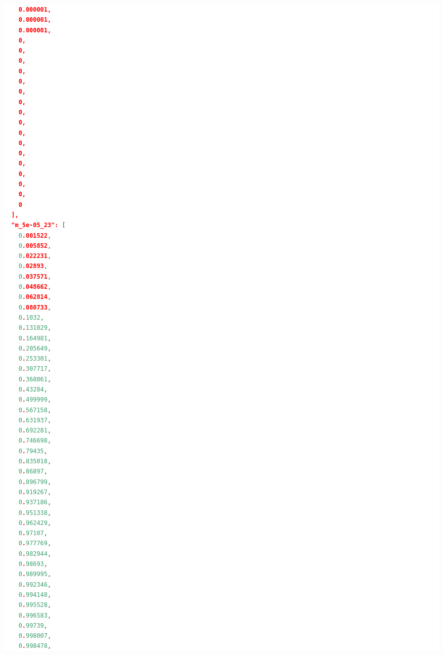 ```json
    0.000001,
    0.000001,
    0.000001,
    0,
    0,
    0,
    0,
    0,
    0,
    0,
    0,
    0,
    0,
    0,
    0,
    0,
    0,
    0,
    0,
    0
  ],
  "m_5e-05_23": [
    0.001522,
    0.005852,
    0.022231,
    0.02893,
    0.037571,
    0.048662,
    0.062814,
    0.080733,
    0.1032,
    0.131029,
    0.164981,
    0.205649,
    0.253301,
    0.307717,
    0.368061,
    0.43284,
    0.499999,
    0.567158,
    0.631937,
    0.692281,
    0.746698,
    0.79435,
    0.835018,
    0.86897,
    0.896799,
    0.919267,
    0.937186,
    0.951338,
    0.962429,
    0.97107,
    0.977769,
    0.982944,
    0.98693,
    0.989995,
    0.992346,
    0.994148,
    0.995528,
    0.996583,
    0.99739,
    0.998007,
    0.998478,
```